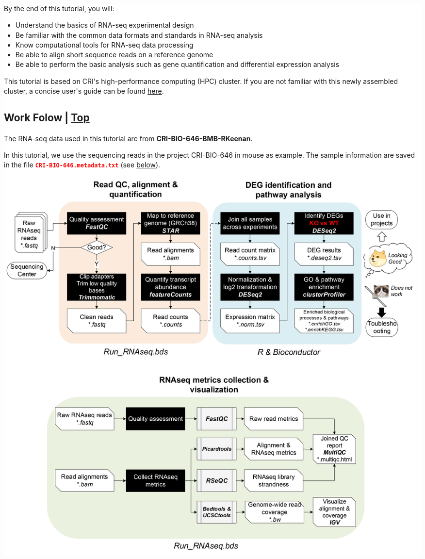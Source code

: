 By the end of this tutorial, you will:

* Understand the basics of RNA-seq experimental design
* Be familiar with the common data formats and standards in RNA-seq analysis
* Know computational tools for RNA-seq data processing
* Be able to align short sequence reads on a reference genome
* Be able to perform the basic analysis such as gene quantification and differential expression analysis

This tutorial is based on CRI's high-performance computing (HPC) cluster. If you are not familiar with this newly assembled cluster, a concise user's guide can be found [here](http://cri.uchicago.edu/wp-content/uploads/2017/04/Gardner-Part-1.pdf).



## <a name="Work"/>Work Folow | [Top](#Top)


The RNA-seq data used in this tutorial are from **CRI-BIO-646-BMB-RKeenan**.

In this tutorial, we use the sequencing reads in the project CRI-BIO-646 in mouse as example.
The sample information are saved in the file **<span style="color:red">`CRI-BIO-646.metadata.txt`</span>** (see [below](#Data)).

![Work Flow](IMG/RNAseq.workflow.png)
